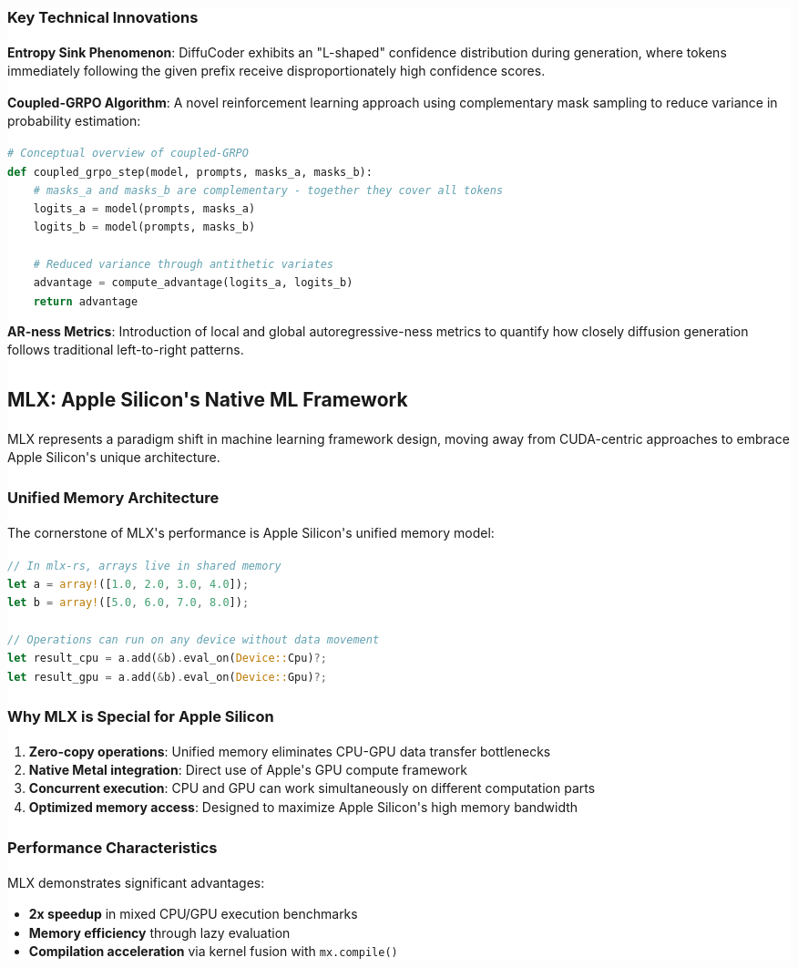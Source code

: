 ### Key Technical Innovations

**Entropy Sink Phenomenon**: DiffuCoder exhibits an "L-shaped" confidence distribution during generation, where tokens immediately following the given prefix receive disproportionately high confidence scores.

**Coupled-GRPO Algorithm**: A novel reinforcement learning approach using complementary mask sampling to reduce variance in probability estimation:

```python
# Conceptual overview of coupled-GRPO
def coupled_grpo_step(model, prompts, masks_a, masks_b):
    # masks_a and masks_b are complementary - together they cover all tokens
    logits_a = model(prompts, masks_a)
    logits_b = model(prompts, masks_b)
    
    # Reduced variance through antithetic variates
    advantage = compute_advantage(logits_a, logits_b)
    return advantage
```

**AR-ness Metrics**: Introduction of local and global autoregressive-ness metrics to quantify how closely diffusion generation follows traditional left-to-right patterns.

## MLX: Apple Silicon's Native ML Framework

MLX represents a paradigm shift in machine learning framework design, moving away from CUDA-centric approaches to embrace Apple Silicon's unique architecture.

### Unified Memory Architecture

The cornerstone of MLX's performance is Apple Silicon's unified memory model:

```rust
// In mlx-rs, arrays live in shared memory
let a = array!([1.0, 2.0, 3.0, 4.0]);
let b = array!([5.0, 6.0, 7.0, 8.0]);

// Operations can run on any device without data movement
let result_cpu = a.add(&b).eval_on(Device::Cpu)?;
let result_gpu = a.add(&b).eval_on(Device::Gpu)?;
```

### Why MLX is Special for Apple Silicon

1. **Zero-copy operations**: Unified memory eliminates CPU-GPU data transfer bottlenecks
2. **Native Metal integration**: Direct use of Apple's GPU compute framework
3. **Concurrent execution**: CPU and GPU can work simultaneously on different computation parts
4. **Optimized memory access**: Designed to maximize Apple Silicon's high memory bandwidth

### Performance Characteristics

MLX demonstrates significant advantages:
- **2x speedup** in mixed CPU/GPU execution benchmarks
- **Memory efficiency** through lazy evaluation
- **Compilation acceleration** via kernel fusion with `mx.compile()`
